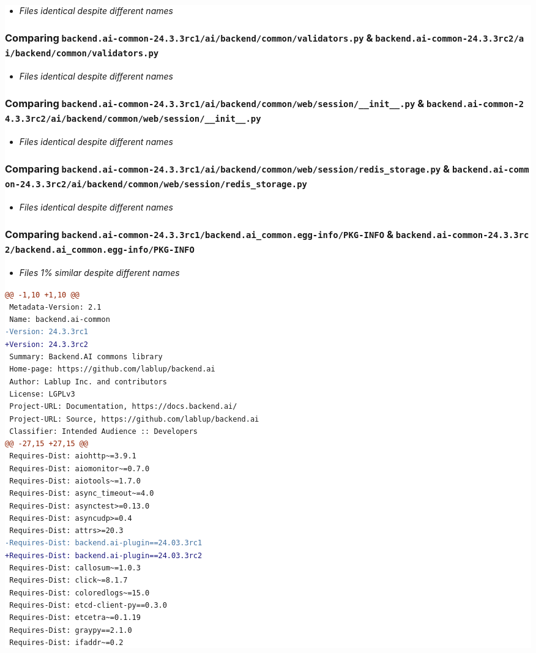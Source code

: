  * *Files identical despite different names*

### Comparing `backend.ai-common-24.3.3rc1/ai/backend/common/validators.py` & `backend.ai-common-24.3.3rc2/ai/backend/common/validators.py`

 * *Files identical despite different names*

### Comparing `backend.ai-common-24.3.3rc1/ai/backend/common/web/session/__init__.py` & `backend.ai-common-24.3.3rc2/ai/backend/common/web/session/__init__.py`

 * *Files identical despite different names*

### Comparing `backend.ai-common-24.3.3rc1/ai/backend/common/web/session/redis_storage.py` & `backend.ai-common-24.3.3rc2/ai/backend/common/web/session/redis_storage.py`

 * *Files identical despite different names*

### Comparing `backend.ai-common-24.3.3rc1/backend.ai_common.egg-info/PKG-INFO` & `backend.ai-common-24.3.3rc2/backend.ai_common.egg-info/PKG-INFO`

 * *Files 1% similar despite different names*

```diff
@@ -1,10 +1,10 @@
 Metadata-Version: 2.1
 Name: backend.ai-common
-Version: 24.3.3rc1
+Version: 24.3.3rc2
 Summary: Backend.AI commons library
 Home-page: https://github.com/lablup/backend.ai
 Author: Lablup Inc. and contributors
 License: LGPLv3
 Project-URL: Documentation, https://docs.backend.ai/
 Project-URL: Source, https://github.com/lablup/backend.ai
 Classifier: Intended Audience :: Developers
@@ -27,15 +27,15 @@
 Requires-Dist: aiohttp~=3.9.1
 Requires-Dist: aiomonitor~=0.7.0
 Requires-Dist: aiotools~=1.7.0
 Requires-Dist: async_timeout~=4.0
 Requires-Dist: asynctest>=0.13.0
 Requires-Dist: asyncudp>=0.4
 Requires-Dist: attrs>=20.3
-Requires-Dist: backend.ai-plugin==24.03.3rc1
+Requires-Dist: backend.ai-plugin==24.03.3rc2
 Requires-Dist: callosum~=1.0.3
 Requires-Dist: click~=8.1.7
 Requires-Dist: coloredlogs~=15.0
 Requires-Dist: etcd-client-py==0.3.0
 Requires-Dist: etcetra~=0.1.19
 Requires-Dist: graypy==2.1.0
 Requires-Dist: ifaddr~=0.2
```
